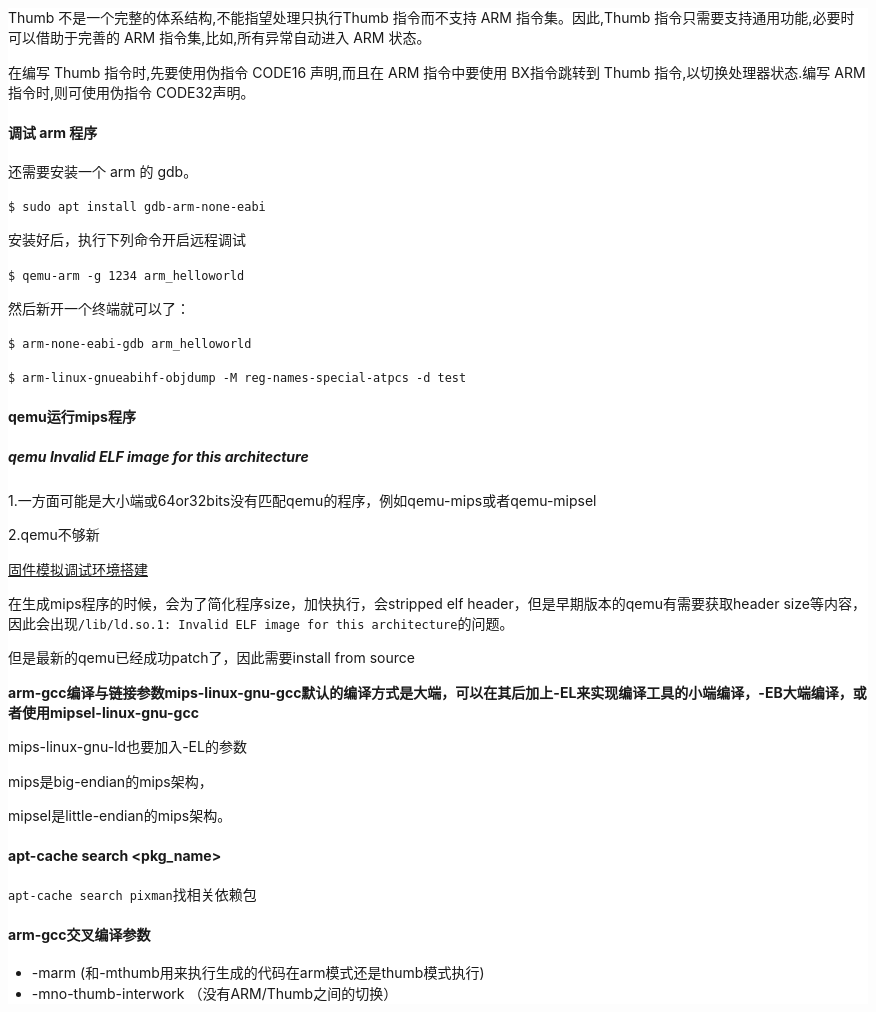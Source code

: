 Thumb 不是一个完整的体系结构,不能指望处理只执行Thumb 指令而不支持 ARM 指令集。因此,Thumb 指令只需要支持通用功能,必要时可以借助于完善的 ARM 指令集,比如,所有异常自动进入 ARM 状态。

在编写 Thumb 指令时,先要使用伪指令 CODE16 声明,而且在 ARM 指令中要使用 BX指令跳转到 Thumb 指令,以切换处理器状态.编写 ARM 指令时,则可使用伪指令 CODE32声明。

#### 调试 arm 程序

还需要安装一个 arm 的 gdb。

```shell
$ sudo apt install gdb-arm-none-eabi 
```

安装好后，执行下列命令开启远程调试

```shell
$ qemu-arm -g 1234 arm_helloworld
```

然后新开一个终端就可以了：

```shell
$ arm-none-eabi-gdb arm_helloworld
```

```shell
$ arm-linux-gnueabihf-objdump -M reg-names-special-atpcs -d test
```

#### qemu运行mips程序

##### qemu Invalid ELF image for this architecture

1.一方面可能是大小端或64or32bits没有匹配qemu的程序，例如qemu-mips或者qemu-mipsel

2.qemu不够新

[固件模拟调试环境搭建]([http://zeroisone.cc/2018/03/20/%E5%9B%BA%E4%BB%B6%E6%A8%A1%E6%8B%9F%E8%B0%83%E8%AF%95%E7%8E%AF%E5%A2%83%E6%90%AD%E5%BB%BA/](http://zeroisone.cc/2018/03/20/固件模拟调试环境搭建/))

在生成mips程序的时候，会为了简化程序size，加快执行，会stripped elf header，但是早期版本的qemu有需要获取header size等内容，因此会出现`/lib/ld.so.1: Invalid ELF image for this architecture`的问题。

但是最新的qemu已经成功patch了，因此需要install from source

**arm-gcc编译与链接参数mips-linux-gnu-gcc默认的编译方式是大端，可以在其后加上-EL来实现编译工具的小端编译，-EB大端编译，或者使用mipsel-linux-gnu-gcc**

mips-linux-gnu-ld也要加入-EL的参数

mips是big-endian的mips架构，

mipsel是little-endian的mips架构。

#### apt-cache search <pkg_name>

`apt-cache search pixman`找相关依赖包

#### arm-gcc交叉编译参数

- -marm (和-mthumb用来执行生成的代码在arm模式还是thumb模式执行)
- -mno-thumb-interwork （没有ARM/Thumb之间的切换）
